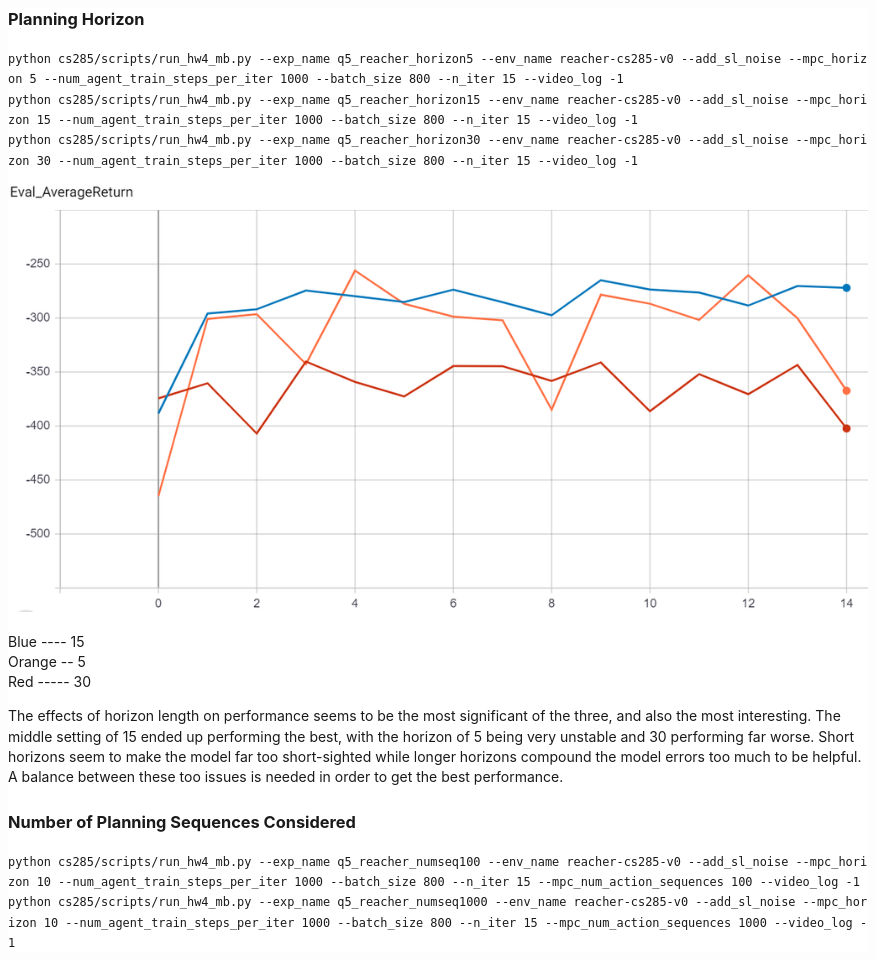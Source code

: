 ### Planning Horizon

```commandline
python cs285/scripts/run_hw4_mb.py --exp_name q5_reacher_horizon5 --env_name reacher-cs285-v0 --add_sl_noise --mpc_horizon 5 --num_agent_train_steps_per_iter 1000 --batch_size 800 --n_iter 15 --video_log -1
python cs285/scripts/run_hw4_mb.py --exp_name q5_reacher_horizon15 --env_name reacher-cs285-v0 --add_sl_noise --mpc_horizon 15 --num_agent_train_steps_per_iter 1000 --batch_size 800 --n_iter 15 --video_log -1
python cs285/scripts/run_hw4_mb.py --exp_name q5_reacher_horizon30 --env_name reacher-cs285-v0 --add_sl_noise --mpc_horizon 30 --num_agent_train_steps_per_iter 1000 --batch_size 800 --n_iter 15 --video_log -1
```

![Comparison](results/problem-4-horizon/horizon_comp.png)

Blue ---- 15  
Orange -- 5  
Red ----- 30

The effects of horizon length on performance seems to be the most significant of the three, and also the most interesting. The middle setting of 15 ended up performing the best, with the horizon of 5 being very unstable and 30 performing far worse. Short horizons seem to make the model far too short-sighted while longer horizons compound the model errors too much to be helpful. A balance between these too issues is needed in order to get the best performance.

### Number of Planning Sequences Considered

```commandline
python cs285/scripts/run_hw4_mb.py --exp_name q5_reacher_numseq100 --env_name reacher-cs285-v0 --add_sl_noise --mpc_horizon 10 --num_agent_train_steps_per_iter 1000 --batch_size 800 --n_iter 15 --mpc_num_action_sequences 100 --video_log -1
python cs285/scripts/run_hw4_mb.py --exp_name q5_reacher_numseq1000 --env_name reacher-cs285-v0 --add_sl_noise --mpc_horizon 10 --num_agent_train_steps_per_iter 1000 --batch_size 800 --n_iter 15 --mpc_num_action_sequences 1000 --video_log -1
```
